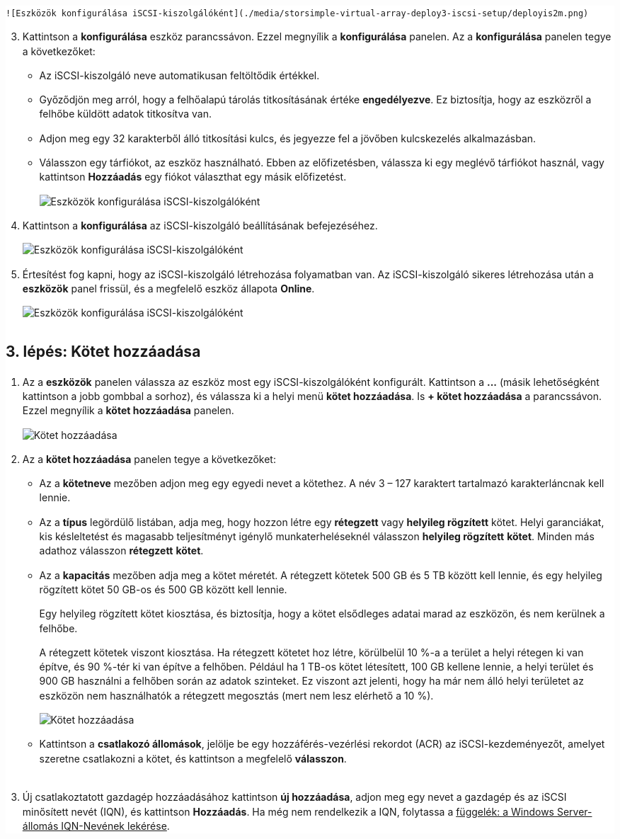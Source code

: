     ![Eszközök konfigurálása iSCSI-kiszolgálóként](./media/storsimple-virtual-array-deploy3-iscsi-setup/deployis2m.png)  
3. Kattintson a **konfigurálása** eszköz parancssávon. Ezzel megnyílik a **konfigurálása** panelen. Az a **konfigurálása** panelen tegye a következőket:
   
   * Az iSCSI-kiszolgáló neve automatikusan feltöltődik értékkel.
   * Győződjön meg arról, hogy a felhőalapú tárolás titkosításának értéke **engedélyezve**. Ez biztosítja, hogy az eszközről a felhőbe küldött adatok titkosítva van.
   * Adjon meg egy 32 karakterből álló titkosítási kulcs, és jegyezze fel a jövőben kulcskezelés alkalmazásban.
   * Válasszon egy tárfiókot, az eszköz használható. Ebben az előfizetésben, válassza ki egy meglévő tárfiókot használ, vagy kattintson **Hozzáadás** egy fiókot választhat egy másik előfizetést.
     
     ![Eszközök konfigurálása iSCSI-kiszolgálóként](./media/storsimple-virtual-array-deploy3-iscsi-setup/deployis4m.png)
4. Kattintson a **konfigurálása** az iSCSI-kiszolgáló beállításának befejezéséhez.
   
    ![Eszközök konfigurálása iSCSI-kiszolgálóként](./media/storsimple-virtual-array-deploy3-iscsi-setup/deployis5m.png) 
5. Értesítést fog kapni, hogy az iSCSI-kiszolgáló létrehozása folyamatban van. Az iSCSI-kiszolgáló sikeres létrehozása után a **eszközök** panel frissül, és a megfelelő eszköz állapota **Online**.
   
    ![Eszközök konfigurálása iSCSI-kiszolgálóként](./media/storsimple-virtual-array-deploy3-iscsi-setup/deployis9m.png)

## <a name="step-3-add-a-volume"></a>3. lépés: Kötet hozzáadása

1. Az a **eszközök** panelen válassza az eszköz most egy iSCSI-kiszolgálóként konfigurált. Kattintson a **...**  (másik lehetőségként kattintson a jobb gombbal a sorhoz), és válassza ki a helyi menü **kötet hozzáadása**. Is **+ kötet hozzáadása** a parancssávon. Ezzel megnyílik a **kötet hozzáadása** panelen.
   
    ![Kötet hozzáadása](./media/storsimple-virtual-array-deploy3-iscsi-setup/deployis10m.png)
2. Az a **kötet hozzáadása** panelen tegye a következőket:
   
   * Az a **kötetneve** mezőben adjon meg egy egyedi nevet a kötethez. A név 3 – 127 karaktert tartalmazó karakterláncnak kell lennie.
   * Az a **típus** legördülő listában, adja meg, hogy hozzon létre egy **rétegzett** vagy **helyileg rögzített** kötet. Helyi garanciákat, kis késleltetést és magasabb teljesítményt igénylő munkaterheléseknél válasszon **helyileg rögzített** **kötet**. Minden más adathoz válasszon **rétegzett** **kötet**.
   * Az a **kapacitás** mezőben adja meg a kötet méretét. A rétegzett kötetek 500 GB és 5 TB között kell lennie, és egy helyileg rögzített kötet 50 GB-os és 500 GB között kell lennie.
     
     Egy helyileg rögzített kötet kiosztása, és biztosítja, hogy a kötet elsődleges adatai marad az eszközön, és nem kerülnek a felhőbe.
     
     A rétegzett kötetek viszont kiosztása. Ha rétegzett kötetet hoz létre, körülbelül 10 %-a a terület a helyi rétegen ki van építve, és 90 %-tér ki van építve a felhőben. Például ha 1 TB-os kötet létesített, 100 GB kellene lennie, a helyi terület és 900 GB használni a felhőben során az adatok szinteket. Ez viszont azt jelenti, hogy ha már nem álló helyi területet az eszközön nem használhatók a rétegzett megosztás (mert nem lesz elérhető a 10 %).
     
     ![Kötet hozzáadása](./media/storsimple-virtual-array-deploy3-iscsi-setup/deployis12.png)
   * Kattintson a **csatlakozó állomások**, jelölje be egy hozzáférés-vezérlési rekordot (ACR) az iSCSI-kezdeményezőt, amelyet szeretne csatlakozni a kötet, és kattintson a megfelelő **válasszon**. <br><br> 
3. Új csatlakoztatott gazdagép hozzáadásához kattintson **új hozzáadása**, adjon meg egy nevet a gazdagép és az iSCSI minősített nevét (IQN), és kattintson **Hozzáadás**. Ha még nem rendelkezik a IQN, folytassa a [függelék: a Windows Server-állomás IQN-Nevének lekérése](#appendix-a-get-the-iqn-of-a-windows-server-host).
   
